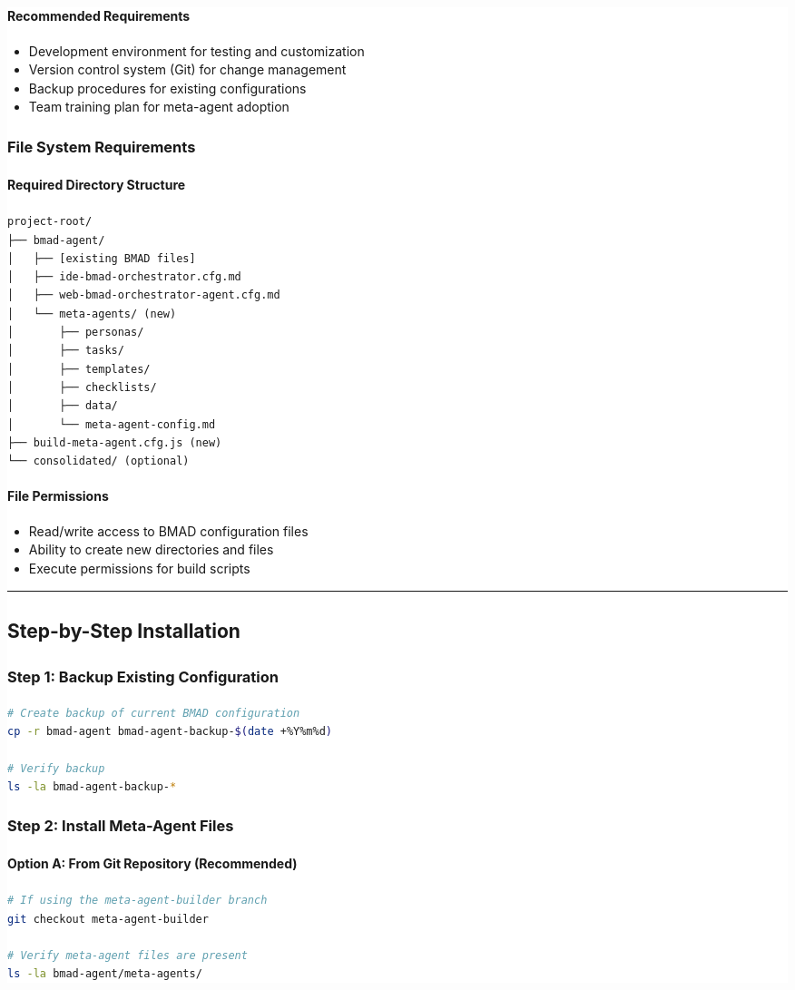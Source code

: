#### Recommended Requirements
- Development environment for testing and customization
- Version control system (Git) for change management
- Backup procedures for existing configurations
- Team training plan for meta-agent adoption

### File System Requirements

#### Required Directory Structure
```
project-root/
├── bmad-agent/
│   ├── [existing BMAD files]
│   ├── ide-bmad-orchestrator.cfg.md
│   ├── web-bmad-orchestrator-agent.cfg.md
│   └── meta-agents/ (new)
│       ├── personas/
│       ├── tasks/
│       ├── templates/
│       ├── checklists/
│       ├── data/
│       └── meta-agent-config.md
├── build-meta-agent.cfg.js (new)
└── consolidated/ (optional)
```

#### File Permissions
- Read/write access to BMAD configuration files
- Ability to create new directories and files
- Execute permissions for build scripts

---

## Step-by-Step Installation

### Step 1: Backup Existing Configuration

```bash
# Create backup of current BMAD configuration
cp -r bmad-agent bmad-agent-backup-$(date +%Y%m%d)

# Verify backup
ls -la bmad-agent-backup-*
```

### Step 2: Install Meta-Agent Files

#### Option A: From Git Repository (Recommended)
```bash
# If using the meta-agent-builder branch
git checkout meta-agent-builder

# Verify meta-agent files are present
ls -la bmad-agent/meta-agents/
```
